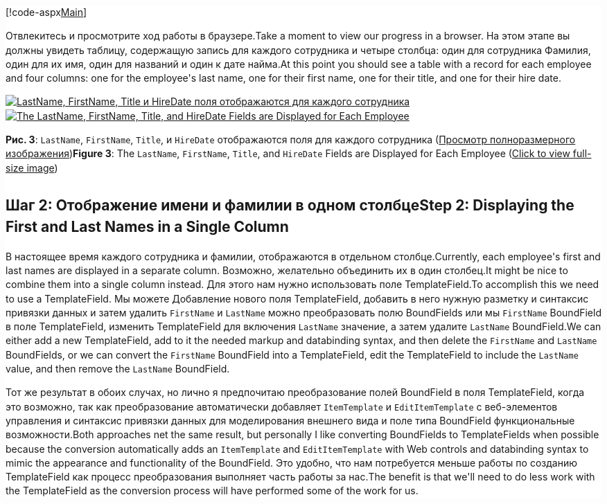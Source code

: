 
[!code-aspx[Main](using-templatefields-in-the-gridview-control-cs/samples/sample1.aspx)]

<span data-ttu-id="09d5d-149">Отвлекитесь и просмотрите ход работы в браузере.</span><span class="sxs-lookup"><span data-stu-id="09d5d-149">Take a moment to view our progress in a browser.</span></span> <span data-ttu-id="09d5d-150">На этом этапе вы должны увидеть таблицу, содержащую запись для каждого сотрудника и четыре столбца: один для сотрудника Фамилия, один для их имя, один для названий и один к дате найма.</span><span class="sxs-lookup"><span data-stu-id="09d5d-150">At this point you should see a table with a record for each employee and four columns: one for the employee's last name, one for their first name, one for their title, and one for their hire date.</span></span>


<span data-ttu-id="09d5d-151">[![LastName, FirstName, Title и HireDate поля отображаются для каждого сотрудника](using-templatefields-in-the-gridview-control-cs/_static/image8.png)](using-templatefields-in-the-gridview-control-cs/_static/image7.png)</span><span class="sxs-lookup"><span data-stu-id="09d5d-151">[![The LastName, FirstName, Title, and HireDate Fields are Displayed for Each Employee](using-templatefields-in-the-gridview-control-cs/_static/image8.png)](using-templatefields-in-the-gridview-control-cs/_static/image7.png)</span></span>

<span data-ttu-id="09d5d-152">**Рис. 3**: `LastName`, `FirstName`, `Title`, и `HireDate` отображаются поля для каждого сотрудника ([Просмотр полноразмерного изображения](using-templatefields-in-the-gridview-control-cs/_static/image9.png))</span><span class="sxs-lookup"><span data-stu-id="09d5d-152">**Figure 3**: The `LastName`, `FirstName`, `Title`, and `HireDate` Fields are Displayed for Each Employee ([Click to view full-size image](using-templatefields-in-the-gridview-control-cs/_static/image9.png))</span></span>


## <a name="step-2-displaying-the-first-and-last-names-in-a-single-column"></a><span data-ttu-id="09d5d-153">Шаг 2: Отображение имени и фамилии в одном столбце</span><span class="sxs-lookup"><span data-stu-id="09d5d-153">Step 2: Displaying the First and Last Names in a Single Column</span></span>

<span data-ttu-id="09d5d-154">В настоящее время каждого сотрудника и фамилии, отображаются в отдельном столбце.</span><span class="sxs-lookup"><span data-stu-id="09d5d-154">Currently, each employee's first and last names are displayed in a separate column.</span></span> <span data-ttu-id="09d5d-155">Возможно, желательно объединить их в один столбец.</span><span class="sxs-lookup"><span data-stu-id="09d5d-155">It might be nice to combine them into a single column instead.</span></span> <span data-ttu-id="09d5d-156">Для этого нам нужно использовать поле TemplateField.</span><span class="sxs-lookup"><span data-stu-id="09d5d-156">To accomplish this we need to use a TemplateField.</span></span> <span data-ttu-id="09d5d-157">Мы можете Добавление нового поля TemplateField, добавить в него нужную разметку и синтаксис привязки данных и затем удалить `FirstName` и `LastName` можно преобразовать полю BoundFields или мы `FirstName` BoundField в поле TemplateField, изменить TemplateField для включения `LastName` значение, а затем удалите `LastName` BoundField.</span><span class="sxs-lookup"><span data-stu-id="09d5d-157">We can either add a new TemplateField, add to it the needed markup and databinding syntax, and then delete the `FirstName` and `LastName` BoundFields, or we can convert the `FirstName` BoundField into a TemplateField, edit the TemplateField to include the `LastName` value, and then remove the `LastName` BoundField.</span></span>

<span data-ttu-id="09d5d-158">Тот же результат в обоих случах, но лично я предпочитаю преобразование полей BoundField в поля TemplateField, когда это возможно, так как преобразование автоматически добавляет `ItemTemplate` и `EditItemTemplate` с веб-элементов управления и синтаксис привязки данных для моделирования внешнего вида и поле типа BoundField функциональные возможности.</span><span class="sxs-lookup"><span data-stu-id="09d5d-158">Both approaches net the same result, but personally I like converting BoundFields to TemplateFields when possible because the conversion automatically adds an `ItemTemplate` and `EditItemTemplate` with Web controls and databinding syntax to mimic the appearance and functionality of the BoundField.</span></span> <span data-ttu-id="09d5d-159">Это удобно, что нам потребуется меньше работы по созданию TemplateField как процесс преобразования выполняет часть работы за нас.</span><span class="sxs-lookup"><span data-stu-id="09d5d-159">The benefit is that we'll need to do less work with the TemplateField as the conversion process will have performed some of the work for us.</span></span>
